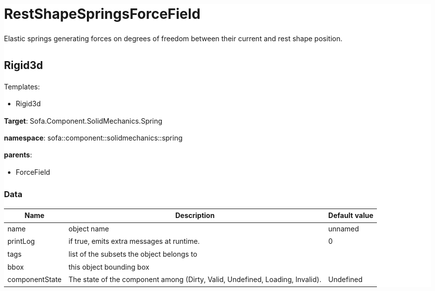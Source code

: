 
# RestShapeSpringsForceField

Elastic springs generating forces on degrees of freedom between their current and rest shape position.


## Rigid3d

Templates:

- Rigid3d

__Target__: Sofa.Component.SolidMechanics.Spring

__namespace__: sofa::component::solidmechanics::spring

__parents__:

- ForceField

### Data

<table>
    <thead>
        <tr>
            <th>Name</th>
            <th>Description</th>
            <th>Default value</th>
        </tr>
    </thead>
    <tbody>
	<tr>
		<td>name</td>
		<td>
object name
		</td>
		<td>unnamed</td>
	</tr>
	<tr>
		<td>printLog</td>
		<td>
if true, emits extra messages at runtime.
		</td>
		<td>0</td>
	</tr>
	<tr>
		<td>tags</td>
		<td>
list of the subsets the object belongs to
		</td>
		<td></td>
	</tr>
	<tr>
		<td>bbox</td>
		<td>
this object bounding box
		</td>
		<td></td>
	</tr>
	<tr>
		<td>componentState</td>
		<td>
The state of the component among (Dirty, Valid, Undefined, Loading, Invalid).
		</td>
		<td>Undefined</td>